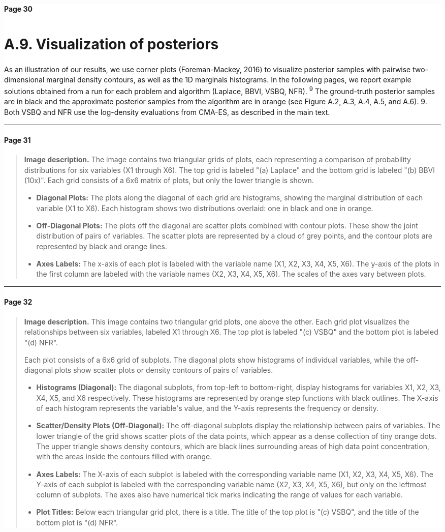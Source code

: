 #### Page 30

# A.9. Visualization of posteriors 

As an illustration of our results, we use corner plots (Foreman-Mackey, 2016) to visualize posterior samples with pairwise two-dimensional marginal density contours, as well as the 1D marginals histograms. In the following pages, we report example solutions obtained from a run for each problem and algorithm (Laplace, BBVI, VSBQ, NFR). ${ }^{9}$ The ground-truth posterior samples are in black and the approximate posterior samples from the algorithm are in orange (see Figure A.2, A.3, A.4, A.5, and A.6).
9. Both VSBQ and NFR use the log-density evaluations from CMA-ES, as described in the main text.

---

#### Page 31

> **Image description.** The image contains two triangular grids of plots, each representing a comparison of probability distributions for six variables (X1 through X6). The top grid is labeled "(a) Laplace" and the bottom grid is labeled "(b) BBVI (10x)". Each grid consists of a 6x6 matrix of plots, but only the lower triangle is shown.
> 
> *   **Diagonal Plots:** The plots along the diagonal of each grid are histograms, showing the marginal distribution of each variable (X1 to X6). Each histogram shows two distributions overlaid: one in black and one in orange.
> 
> *   **Off-Diagonal Plots:** The plots off the diagonal are scatter plots combined with contour plots. These show the joint distribution of pairs of variables. The scatter plots are represented by a cloud of grey points, and the contour plots are represented by black and orange lines.
> 
> *   **Axes Labels:** The x-axis of each plot is labeled with the variable name (X1, X2, X3, X4, X5, X6). The y-axis of the plots in the first column are labeled with the variable names (X2, X3, X4, X5, X6). The scales of the axes vary between plots.

---

#### Page 32

> **Image description.** This image contains two triangular grid plots, one above the other. Each grid plot visualizes the relationships between six variables, labeled X1 through X6. The top plot is labeled "(c) VSBQ" and the bottom plot is labeled "(d) NFR".
> 
> Each plot consists of a 6x6 grid of subplots. The diagonal plots show histograms of individual variables, while the off-diagonal plots show scatter plots or density contours of pairs of variables.
> 
> *   **Histograms (Diagonal):** The diagonal subplots, from top-left to bottom-right, display histograms for variables X1, X2, X3, X4, X5, and X6 respectively. These histograms are represented by orange step functions with black outlines. The X-axis of each histogram represents the variable's value, and the Y-axis represents the frequency or density.
> 
> *   **Scatter/Density Plots (Off-Diagonal):** The off-diagonal subplots display the relationship between pairs of variables. The lower triangle of the grid shows scatter plots of the data points, which appear as a dense collection of tiny orange dots. The upper triangle shows density contours, which are black lines surrounding areas of high data point concentration, with the areas inside the contours filled with orange.
> 
> *   **Axes Labels:** The X-axis of each subplot is labeled with the corresponding variable name (X1, X2, X3, X4, X5, X6). The Y-axis of each subplot is labeled with the corresponding variable name (X2, X3, X4, X5, X6), but only on the leftmost column of subplots. The axes also have numerical tick marks indicating the range of values for each variable.
> 
> *   **Plot Titles:** Below each triangular grid plot, there is a title. The title of the top plot is "(c) VSBQ", and the title of the bottom plot is "(d) NFR".

